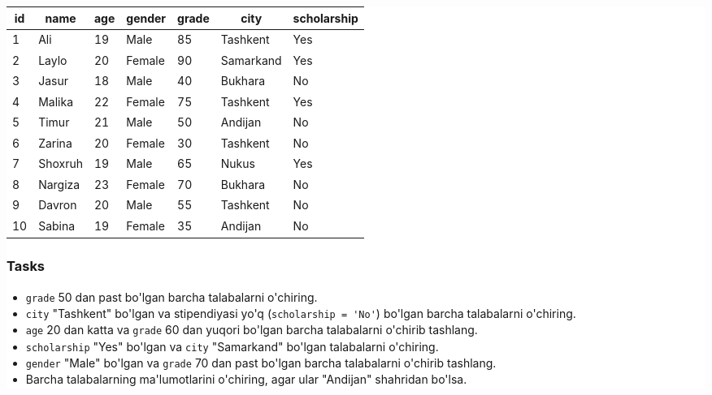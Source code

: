 | id  | name    | age | gender	 | grade  | city      | scholarship |
|-----|---------|-----|---------|--------|-----------|-------------|
| 1   | Ali     | 19  | Male    | 85     | Tashkent  | Yes         |
| 2   | Laylo   | 20  | Female	 | 90     | Samarkand | Yes         |
| 3   | Jasur   | 18  | Male    | 40     | Bukhara   | No          |
| 4   | Malika  | 22  | Female  | 75     | Tashkent  | Yes         |
| 5   | Timur   | 21  | Male    | 50     | Andijan   | No          |
| 6   | Zarina  | 20  | Female  | 30     | Tashkent  | No          |
| 7   | Shoxruh | 19  | Male    | 65     | Nukus     | Yes         |
| 8   | Nargiza | 23  | Female  | 70     | Bukhara   | No          |
| 9   | Davron  | 20  | Male    | 55     | Tashkent  | No          |
| 10  | Sabina  | 19  | Female  | 35     | Andijan   | No          |

### Tasks

- `grade` 50 dan past bo'lgan barcha talabalarni o'chiring.
- `city` "Tashkent" bo'lgan va stipendiyasi yo'q (`scholarship = 'No'`) bo'lgan barcha talabalarni o'chiring.
- `age` 20 dan katta va `grade` 60 dan yuqori bo'lgan barcha talabalarni o'chirib tashlang.
- `scholarship` "Yes" bo'lgan va `city` "Samarkand" bo'lgan talabalarni o'chiring.
- `gender` "Male" bo'lgan va `grade` 70 dan past bo'lgan barcha talabalarni o'chirib tashlang.
- Barcha talabalarning ma'lumotlarini o'chiring, agar ular "Andijan" shahridan bo'lsa.
